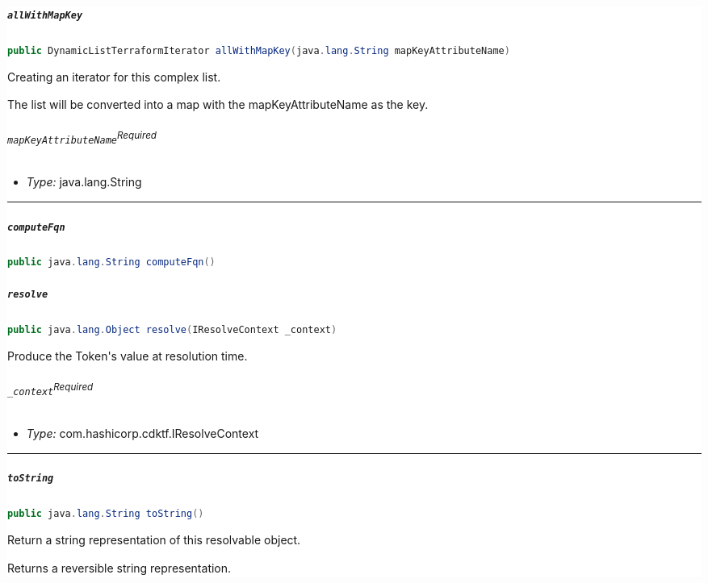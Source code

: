 ##### `allWithMapKey` <a name="allWithMapKey" id="@cdktf/provider-hcp.dataHcpConsulCluster.DataHcpConsulClusterIpAllowlistStructList.allWithMapKey"></a>

```java
public DynamicListTerraformIterator allWithMapKey(java.lang.String mapKeyAttributeName)
```

Creating an iterator for this complex list.

The list will be converted into a map with the mapKeyAttributeName as the key.

###### `mapKeyAttributeName`<sup>Required</sup> <a name="mapKeyAttributeName" id="@cdktf/provider-hcp.dataHcpConsulCluster.DataHcpConsulClusterIpAllowlistStructList.allWithMapKey.parameter.mapKeyAttributeName"></a>

- *Type:* java.lang.String

---

##### `computeFqn` <a name="computeFqn" id="@cdktf/provider-hcp.dataHcpConsulCluster.DataHcpConsulClusterIpAllowlistStructList.computeFqn"></a>

```java
public java.lang.String computeFqn()
```

##### `resolve` <a name="resolve" id="@cdktf/provider-hcp.dataHcpConsulCluster.DataHcpConsulClusterIpAllowlistStructList.resolve"></a>

```java
public java.lang.Object resolve(IResolveContext _context)
```

Produce the Token's value at resolution time.

###### `_context`<sup>Required</sup> <a name="_context" id="@cdktf/provider-hcp.dataHcpConsulCluster.DataHcpConsulClusterIpAllowlistStructList.resolve.parameter._context"></a>

- *Type:* com.hashicorp.cdktf.IResolveContext

---

##### `toString` <a name="toString" id="@cdktf/provider-hcp.dataHcpConsulCluster.DataHcpConsulClusterIpAllowlistStructList.toString"></a>

```java
public java.lang.String toString()
```

Return a string representation of this resolvable object.

Returns a reversible string representation.
